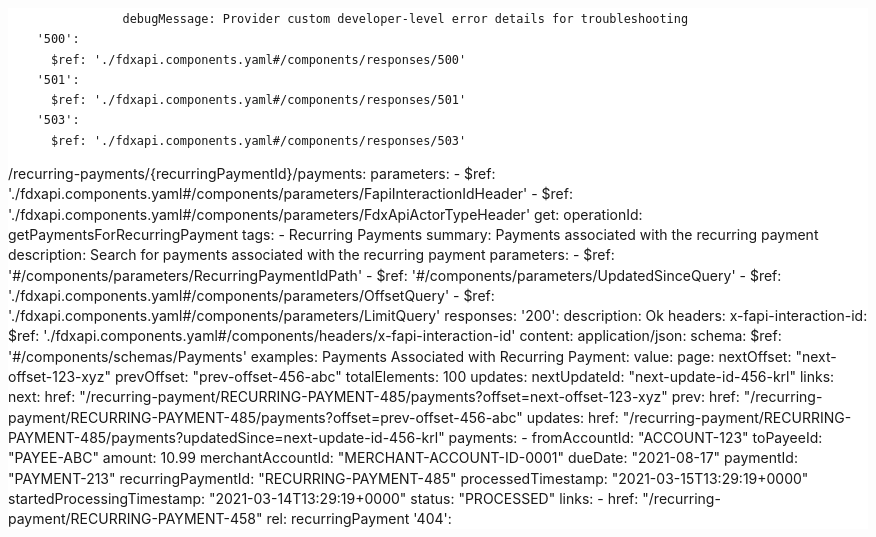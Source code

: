                     debugMessage: Provider custom developer-level error details for troubleshooting
        '500':
          $ref: './fdxapi.components.yaml#/components/responses/500'
        '501':
          $ref: './fdxapi.components.yaml#/components/responses/501'
        '503':
          $ref: './fdxapi.components.yaml#/components/responses/503'

  /recurring-payments/{recurringPaymentId}/payments:
    parameters:
      - $ref: './fdxapi.components.yaml#/components/parameters/FapiInteractionIdHeader'
      - $ref: './fdxapi.components.yaml#/components/parameters/FdxApiActorTypeHeader'
    get:
      operationId: getPaymentsForRecurringPayment
      tags:
        - Recurring Payments
      summary: Payments associated with the recurring payment
      description: Search for payments associated with the recurring payment
      parameters:
        - $ref: '#/components/parameters/RecurringPaymentIdPath'
        - $ref: '#/components/parameters/UpdatedSinceQuery'
        - $ref: './fdxapi.components.yaml#/components/parameters/OffsetQuery'
        - $ref: './fdxapi.components.yaml#/components/parameters/LimitQuery'
      responses:
        '200':
          description: Ok
          headers:
            x-fapi-interaction-id:
              $ref: './fdxapi.components.yaml#/components/headers/x-fapi-interaction-id'
          content:
            application/json:
              schema:
                $ref: '#/components/schemas/Payments'
              examples:
                Payments Associated with Recurring Payment:
                  value:
                    page:
                      nextOffset: "next-offset-123-xyz"
                      prevOffset: "prev-offset-456-abc"
                      totalElements: 100
                    updates:
                      nextUpdateId: "next-update-id-456-krl"
                    links:
                      next:
                        href: "/recurring-payment/RECURRING-PAYMENT-485/payments?offset=next-offset-123-xyz"
                      prev:
                        href: "/recurring-payment/RECURRING-PAYMENT-485/payments?offset=prev-offset-456-abc"
                      updates:
                        href: "/recurring-payment/RECURRING-PAYMENT-485/payments?updatedSince=next-update-id-456-krl"
                    payments:
                      - fromAccountId: "ACCOUNT-123"
                        toPayeeId: "PAYEE-ABC"
                        amount: 10.99
                        merchantAccountId: "MERCHANT-ACCOUNT-ID-0001"
                        dueDate: "2021-08-17"
                        paymentId: "PAYMENT-213"
                        recurringPaymentId: "RECURRING-PAYMENT-485"
                        processedTimestamp: "2021-03-15T13:29:19+0000"
                        startedProcessingTimestamp: "2021-03-14T13:29:19+0000"
                        status: "PROCESSED"
                        links:
                          - href: "/recurring-payment/RECURRING-PAYMENT-458"
                            rel: recurringPayment
        '404':